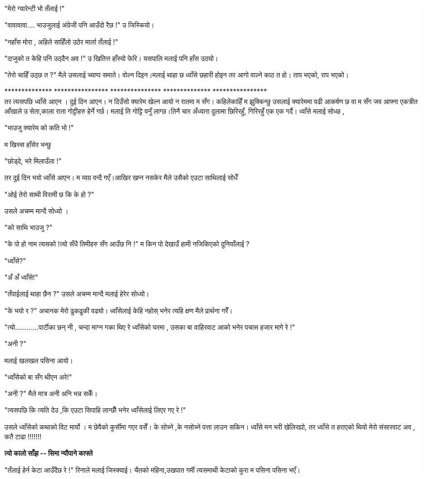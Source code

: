 "मेरो ग्यारेन्टी भो तँलाई !"

"वावावावा.... भाउजुलाई अंग्रेजी पनि आउँदो रैछ !" उ जिस्कियो।

"नहाँस मोरा , अहिले साहिँलो उठेर मार्ला तँलाई !"

"दाजुको त केहि पनि उठ्दैन अव !" उ खितित्त हाँस्यो फेरि। यसपालि मलाई पनि हाँस उठ्यो।

"तेरो चाहिँ उठ्छ त ?" मैले उसलाई च्याप्प समाते। वोल्न दिइन।मलाई थाहा छ ध्वाँसे छहारी होइन तर आगो वाल्ने काठ त हो। ताप भएको, राप भएको।

\*\*\*\*\*\*\*\*\*\*\*\*\*\* \*\*\*\*\*\*\*\*\*\*\*\*\*\*\*\* \*\*\*\*\*\*\*\*\*\*\*\*\*\*\* \*\*\*\*\*\*\*\*\*\*\*\*\*\* \*\*\*\*\*\*\*\*\*\*\*\*\*\*\*\*  
तर त्यसपछि ध्वाँसे आएन । दुई दिन आएन। न दिउँसो क्यारेम खेल्न आयो न रातमा म सँग। कहिलेकाहिँ म झुक्किन्छु उसलाई क्यारेममा वढी आकर्षण छ वा म सँग जव आफ्ना एकत्रीत आँखाले उ सेता,काला राता गोट्टीहरु हेर्ने गर्छ। मलाई ति गोट्टि वनुँ लाग्छ।तिनै चार अँध्यारा दुलामा छिरिरहुँ, गिरिरहुँ एक एक गर्दै। ध्वाँसे मलाई सोध्छ ,

"भाउजु क्यारेम को कति भो !"

म खिस्स हाँसेर भन्छु

"छोड्दे, भरे मिलाउँला !"

तर दुई दिन भयो ध्वाँसे आएन। म व्यग्र वन्दै गएँ।आखिर खप्न नसकेर मैले उसैको एउटा साथिलाई सोधेँ

"ओई तेरो साथी विरामी छ कि के हो ?"

उसले अचम्म मान्दै सोध्यो ।

"को साथि भाउजु ?"

"के पो हो नाम त्यसको !त्यो सँधै तिमीहरु सँग आउँछ नि !" म किन पो देखाउँ हामी नजिकिएको दुनियाँलाई ?

"ध्वाँसे?"

"अँ अँ ध्वाँसे!"

"तँपाईलाई थाहा छैन ?" उसले अचम्म मान्दै मलाई हेरेर सोध्यो।

"के भयो र ?" अचानक मेरो ढुकढुकी वढ्यो। ध्वाँसेलाई केहि नहोस् भनेर त्यहि क्षण मैले प्रार्थना गरेँ।

"त्यो............पार्टीका छन् नी , चन्दा माग्न गका थिए रे ध्वाँसेको घरमा , उसका बा वाहिरवाट आको भनेर पचास हजार मागे रे !"

"अनी ?"

मलाई खलखल पसिना आयो।

"ध्वाँसेको बा सँग थीएन अरे!"

"अनी ?" मैले मात्र अनी अनि भन्न सकेँ।

"त्यसपछि कि त्यति देउ ,कि एउटा सिपाहि लान्छौँ भनेर ध्वाँसेलाई लिएर गए रे !"

उसले ध्वाँसेको कथाको विट मार्यो । म छेवैको कुर्सीमा गएर वसेँ। के सोच्ने ,के नसोच्ने पत्ता लाउन सकिन। ध्वाँसे मन भरी खेलिरह्यो, तर ध्वाँसे त हराएको थियो मेरो संसारवाट अव , कतै टाढा !!!!!!!

**त्यो कालो साँझ -- सिमा न्यौपाने काफ्ले**

"तँलाई हेर्न केटा आउँदैछ रे !" रिनाले मलाई जिस्क्याई। चैतको महिना,उखपात गर्मी त्यसमाथी केटाको कुरा म पसिना पसिना भएँ।
